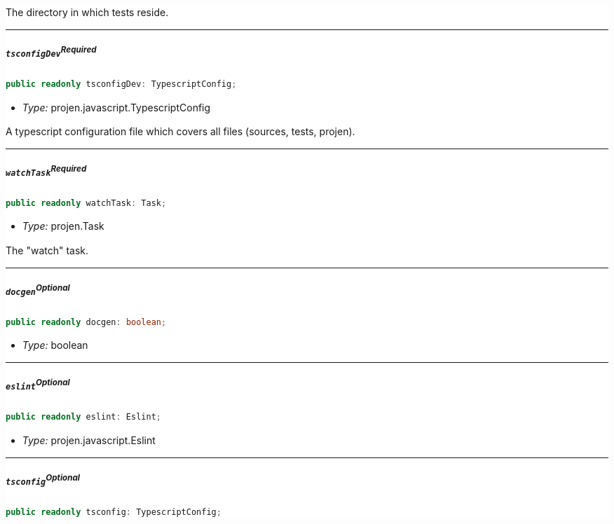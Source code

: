 The directory in which tests reside.

---

##### `tsconfigDev`<sup>Required</sup> <a name="tsconfigDev" id="nextjs-ts-template.OttofellerNextJs.property.tsconfigDev"></a>

```typescript
public readonly tsconfigDev: TypescriptConfig;
```

- *Type:* projen.javascript.TypescriptConfig

A typescript configuration file which covers all files (sources, tests, projen).

---

##### `watchTask`<sup>Required</sup> <a name="watchTask" id="nextjs-ts-template.OttofellerNextJs.property.watchTask"></a>

```typescript
public readonly watchTask: Task;
```

- *Type:* projen.Task

The "watch" task.

---

##### `docgen`<sup>Optional</sup> <a name="docgen" id="nextjs-ts-template.OttofellerNextJs.property.docgen"></a>

```typescript
public readonly docgen: boolean;
```

- *Type:* boolean

---

##### `eslint`<sup>Optional</sup> <a name="eslint" id="nextjs-ts-template.OttofellerNextJs.property.eslint"></a>

```typescript
public readonly eslint: Eslint;
```

- *Type:* projen.javascript.Eslint

---

##### `tsconfig`<sup>Optional</sup> <a name="tsconfig" id="nextjs-ts-template.OttofellerNextJs.property.tsconfig"></a>

```typescript
public readonly tsconfig: TypescriptConfig;
```
